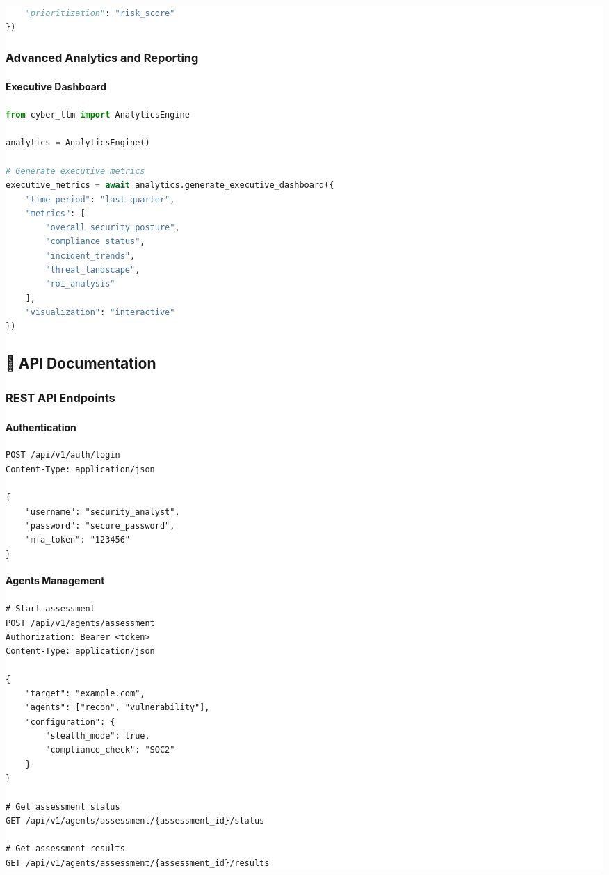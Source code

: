```python
    "prioritization": "risk_score"
})
```

### Advanced Analytics and Reporting

#### Executive Dashboard
```python
from cyber_llm import AnalyticsEngine

analytics = AnalyticsEngine()

# Generate executive metrics
executive_metrics = await analytics.generate_executive_dashboard({
    "time_period": "last_quarter",
    "metrics": [
        "overall_security_posture",
        "compliance_status", 
        "incident_trends",
        "threat_landscape",
        "roi_analysis"
    ],
    "visualization": "interactive"
})
```

## 📖 API Documentation

### REST API Endpoints

#### Authentication
```http
POST /api/v1/auth/login
Content-Type: application/json

{
    "username": "security_analyst",
    "password": "secure_password",
    "mfa_token": "123456"
}
```

#### Agents Management
```http
# Start assessment
POST /api/v1/agents/assessment
Authorization: Bearer <token>
Content-Type: application/json

{
    "target": "example.com",
    "agents": ["recon", "vulnerability"],
    "configuration": {
        "stealth_mode": true,
        "compliance_check": "SOC2"
    }
}

# Get assessment status
GET /api/v1/agents/assessment/{assessment_id}/status

# Get assessment results
GET /api/v1/agents/assessment/{assessment_id}/results
```